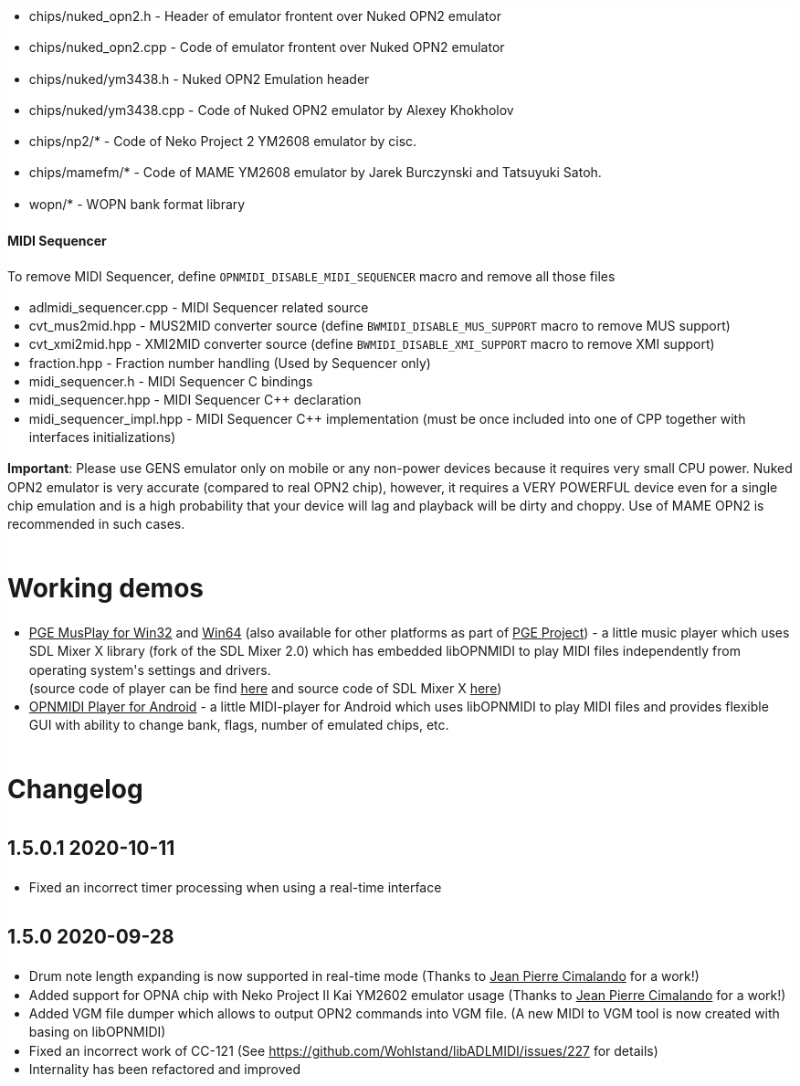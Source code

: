 * chips/nuked_opn2.h  - Header of emulator frontent over Nuked OPN2 emulator
* chips/nuked_opn2.cpp  - Code of emulator frontent over Nuked OPN2 emulator
* chips/nuked/ym3438.h  - Nuked OPN2 Emulation header
* chips/nuked/ym3438.cpp   - Code of Nuked OPN2 emulator by Alexey Khokholov

* chips/np2/*	-  Code of Neko Project 2 YM2608 emulator by cisc.

* chips/mamefm/* - Code of MAME YM2608 emulator by Jarek Burczynski and Tatsuyuki Satoh.

* wopn/*        - WOPN bank format library

#### MIDI Sequencer
To remove MIDI Sequencer, define `OPNMIDI_DISABLE_MIDI_SEQUENCER` macro and remove all those files
* adlmidi_sequencer.cpp	- MIDI Sequencer related source
* cvt_mus2mid.hpp - MUS2MID converter source (define `BWMIDI_DISABLE_MUS_SUPPORT` macro to remove MUS support)
* cvt_xmi2mid.hpp - XMI2MID converter source (define `BWMIDI_DISABLE_XMI_SUPPORT` macro to remove XMI support)
* fraction.hpp  - Fraction number handling (Used by Sequencer only)
* midi_sequencer.h	- MIDI Sequencer C bindings
* midi_sequencer.hpp	- MIDI Sequencer C++ declaration
* midi_sequencer_impl.hpp	- MIDI Sequencer C++ implementation (must be once included into one of CPP together with interfaces initializations)

**Important**: Please use GENS emulator only on mobile or any non-power devices because it requires very small CPU power. Nuked OPN2 emulator is very accurate (compared to real OPN2 chip), however, it requires a VERY POWERFUL device even for a single chip emulation and is a high probability that your device will lag and playback will be dirty and choppy. Use of MAME OPN2 is recommended in such cases.

# Working demos

* [PGE MusPlay for Win32](http://wohlsoft.ru/docs/_laboratory/_Builds/win32/bin-w32/_packed/pge-musplay-dev-win32.zip) and [Win64](http://wohlsoft.ru/docs/_laboratory/_Builds/win32/bin-w64/_packed/pge-musplay-dev-win64.zip) (also available for other platforms as part of [PGE Project](https://github.com/WohlSoft/PGE-Project)) - a little music player which uses SDL Mixer X library (fork of the SDL Mixer 2.0) which has embedded libOPNMIDI to play MIDI files independently from operating system's settings and drivers. <br>(source code of player can be find [here](https://github.com/WohlSoft/PGE-Project/tree/master/MusicPlayer) and source code of SDL Mixer X [here](https://github.com/WohlSoft/SDL-Mixer-X/))
* [OPNMIDI Player for Android](https://github.com/Wohlstand/OPNMIDI-Player-Java/) - a little MIDI-player for Android which uses libOPNMIDI to play MIDI files and provides flexible GUI with ability to change bank, flags, number of emulated chips, etc.

# Changelog
## 1.5.0.1 2020-10-11
 * Fixed an incorrect timer processing when using a real-time interface

## 1.5.0   2020-09-28
 * Drum note length expanding is now supported in real-time mode (Thanks to [Jean Pierre Cimalando](https://github.com/jpcima) for a work!)
 * Added support for OPNA chip with Neko Project II Kai YM2602 emulator usage (Thanks to [Jean Pierre Cimalando](https://github.com/jpcima) for a work!)
 * Added VGM file dumper which allows to output OPN2 commands into VGM file. (A new MIDI to VGM tool is now created with basing on libOPNMIDI)
 * Fixed an incorrect work of CC-121 (See https://github.com/Wohlstand/libADLMIDI/issues/227 for details)
 * Internality has been refactored and improved
